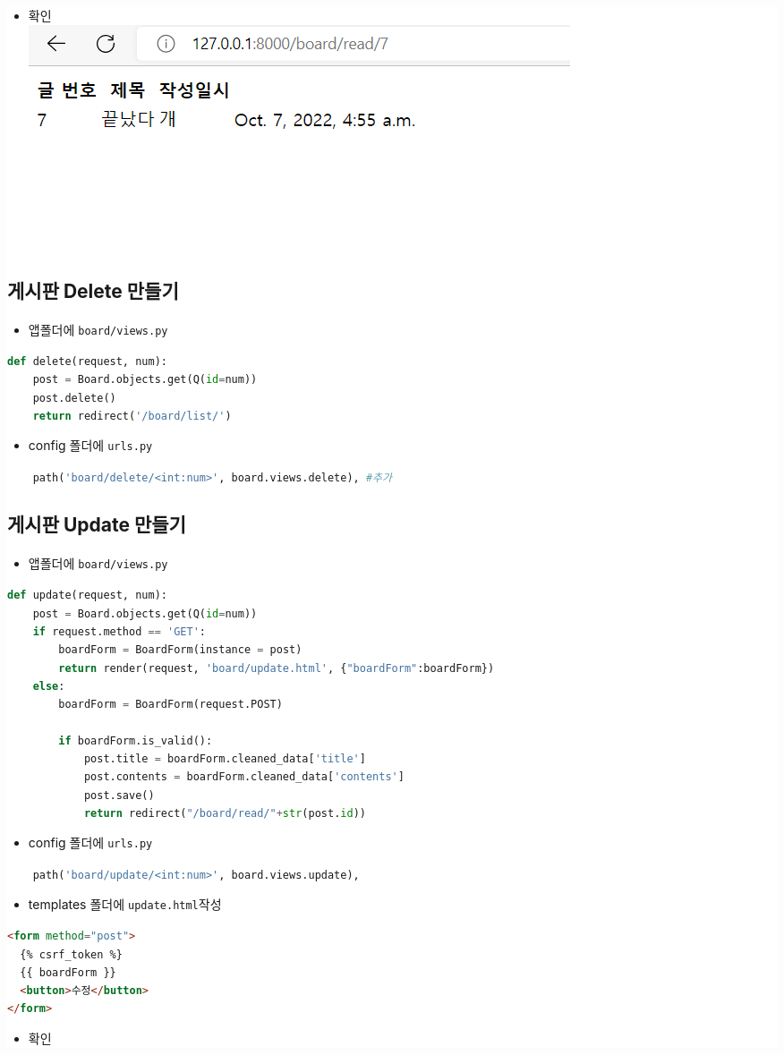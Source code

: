 - 확인<br/>
![image](./image/crud/12.png)<br/>

## 게시판 Delete 만들기
- 앱폴더에 ` board/views.py `
```python
def delete(request, num):
    post = Board.objects.get(Q(id=num))
    post.delete()
    return redirect('/board/list/')
```
- config 폴더에 `urls.py`
```python
    path('board/delete/<int:num>', board.views.delete), #추가
```

## 게시판 Update 만들기
- 앱폴더에 ` board/views.py `
```python
def update(request, num):
    post = Board.objects.get(Q(id=num))
    if request.method == 'GET':
        boardForm = BoardForm(instance = post)
        return render(request, 'board/update.html', {"boardForm":boardForm})
    else:
        boardForm = BoardForm(request.POST)

        if boardForm.is_valid():
            post.title = boardForm.cleaned_data['title']
            post.contents = boardForm.cleaned_data['contents']
            post.save()
            return redirect("/board/read/"+str(post.id))
```
- config 폴더에 `urls.py`
```python
    path('board/update/<int:num>', board.views.update),
```
- templates 폴더에 `update.html`작성<br/>
```html
<form method="post">
  {% csrf_token %}
  {{ boardForm }}
  <button>수정</button>
</form>
```
- 확인<br/>